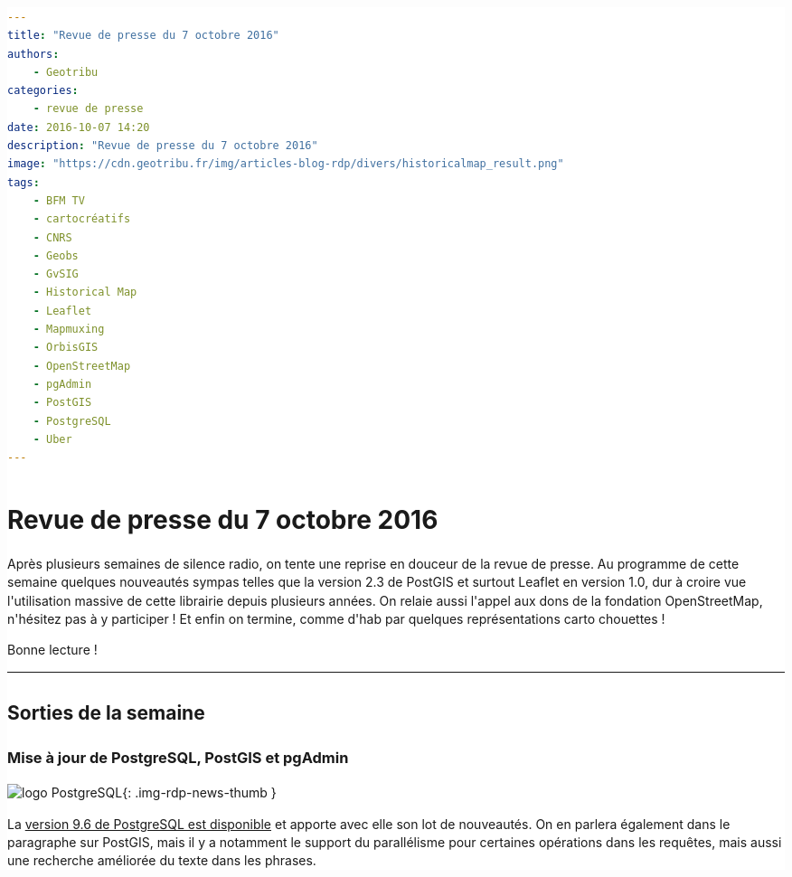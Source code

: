 ```yaml
---
title: "Revue de presse du 7 octobre 2016"
authors:
    - Geotribu
categories:
    - revue de presse
date: 2016-10-07 14:20
description: "Revue de presse du 7 octobre 2016"
image: "https://cdn.geotribu.fr/img/articles-blog-rdp/divers/historicalmap_result.png"
tags:
    - BFM TV
    - cartocréatifs
    - CNRS
    - Geobs
    - GvSIG
    - Historical Map
    - Leaflet
    - Mapmuxing
    - OrbisGIS
    - OpenStreetMap
    - pgAdmin
    - PostGIS
    - PostgreSQL
    - Uber
---
```


# Revue de presse du 7 octobre 2016

Après plusieurs semaines de silence radio, on tente une reprise en douceur de la revue de presse. Au programme de cette semaine quelques nouveautés sympas telles que la version 2.3 de PostGIS et surtout Leaflet en version 1.0, dur à croire vue l'utilisation massive de cette librairie depuis plusieurs années. On relaie aussi l'appel aux dons de la fondation OpenStreetMap, n'hésitez pas à y participer ! Et enfin on termine, comme d'hab par quelques représentations carto chouettes !

Bonne lecture !

----

## Sorties de la semaine

### Mise à jour de PostgreSQL, PostGIS et pgAdmin

![logo PostgreSQL](https://cdn.geotribu.fr/img/logos-icones/logiciels_librairies/postgresql.png "logo PostgreSQL"){: .img-rdp-news-thumb }

La [version 9.6 de PostgreSQL est disponible](http://blog.postgresql.fr/index.php?post/2016/09/29/Sortie-de-PostgreSQL-9.6) et apporte avec elle son lot de nouveautés. On en parlera également dans le paragraphe sur PostGIS, mais il y a notamment le support du parallélisme pour certaines opérations dans les requêtes, mais aussi une recherche améliorée du texte dans les phrases.
